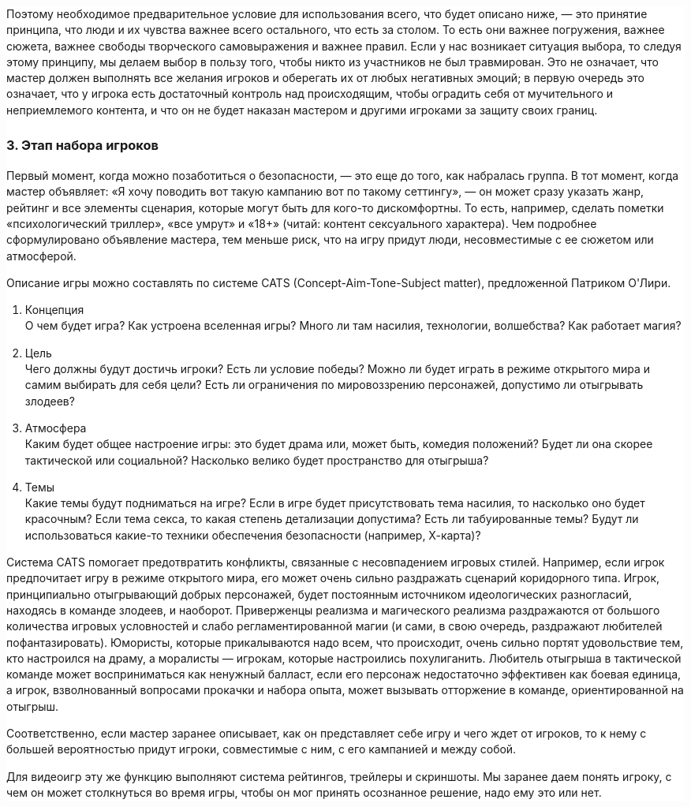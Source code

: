 Поэтому необходимое предварительное условие для использования всего, что будет описано ниже, — это принятие принципа, что люди и их чувства важнее всего остального, что есть за столом. То есть они важнее погружения, важнее сюжета, важнее свободы творческого самовыражения и важнее правил. Если у нас возникает ситуация выбора, то следуя этому принципу, мы делаем выбор в пользу того, чтобы никто из участников не был травмирован. Это не означает, что мастер должен выполнять все желания игроков и оберегать их от любых негативных эмоций; в первую очередь это означает, что у игрока есть достаточный контроль над происходящим, чтобы оградить себя от мучительного и неприемлемого контента, и что он не будет наказан мастером и другими игроками за защиту своих границ.

### 3\. Этап набора игроков

Первый момент, когда можно позаботиться о безопасности, — это еще до того, как набралась группа. В тот момент, когда мастер объявляет: «Я хочу поводить вот такую кампанию вот по такому сеттингу», — он может сразу указать жанр, рейтинг и все элементы сценария, которые могут быть для кого-то дискомфортны. То есть, например, сделать пометки «психологический триллер», «все умрут» и «18+» (читай: контент сексуального характера). Чем подробнее сформулировано объявление мастера, тем меньше риск, что на игру придут люди, несовместимые с ее сюжетом или атмосферой.

Описание игры можно составлять по системе CATS (Concept-Aim-Tone-Subject matter), предложенной Патриком О'Лири.

1. Концепция  
   О чем будет игра? Как устроена вселенная игры? Много ли там насилия, технологии, волшебства? Как работает магия?

2. Цель  
   Чего должны будут достичь игроки? Есть ли условие победы? Можно ли будет играть в режиме открытого мира и самим выбирать для себя цели? Есть ли ограничения по мировоззрению персонажей, допустимо ли отыгрывать злодеев?

3. Атмосфера  
   Каким будет общее настроение игры: это будет драма или, может быть, комедия положений? Будет ли она скорее тактической или социальной? Насколько велико будет пространство для отыгрыша?

4. Темы  
   Какие темы будут подниматься на игре? Если в игре будет присутствовать тема насилия, то насколько оно будет красочным? Если тема секса, то какая степень детализации допустима? Есть ли табуированные темы? Будут ли использоваться какие-то техники обеспечения безопасности (например, Х-карта)?

Система CATS помогает предотвратить конфликты, связанные с несовпадением игровых стилей. Например, если игрок предпочитает игру в режиме открытого мира, его может очень сильно раздражать сценарий коридорного типа. Игрок, принципиально отыгрывающий добрых персонажей, будет постоянным источником идеологических разногласий, находясь в команде злодеев, и наоборот. Приверженцы реализма и магического реализма раздражаются от большого количества игровых условностей и слабо регламентированной магии (и сами, в свою очередь, раздражают любителей пофантазировать). Юмористы, которые прикалываются надо всем, что происходит, очень сильно портят удовольствие тем, кто настроился на драму, а моралисты — игрокам, которые настроились похулиганить. Любитель отыгрыша в тактической команде может восприниматься как ненужный балласт, если его персонаж недостаточно эффективен как боевая единица, а игрок, взволнованный вопросами прокачки и набора опыта, может вызывать отторжение в команде, ориентированной на отыгрыш.

Соответственно, если мастер заранее описывает, как он представляет себе игру и чего ждет от игроков, то к нему с большей вероятностью придут игроки, совместимые с ним, с его кампанией и между собой.

Для видеоигр эту же функцию выполняют система рейтингов, трейлеры и скриншоты. Мы заранее даем понять игроку, с чем он может столкнуться во время игры, чтобы он мог принять осознанное решение, надо ему это или нет.

